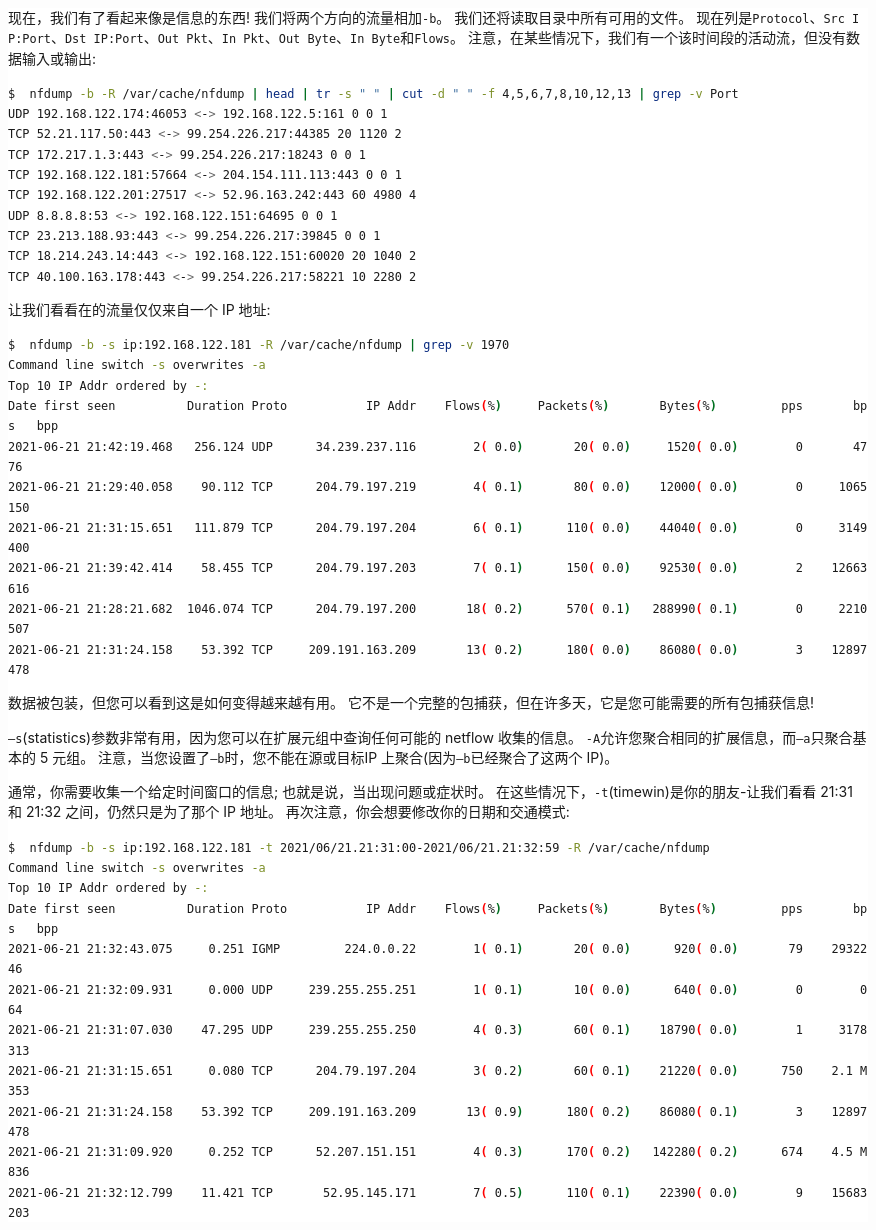 现在，我们有了看起来像是信息的东西! 我们将两个方向的流量相加`-b`。 我们还将读取目录中所有可用的文件。 现在列是`Protocol`、`Src IP:Port`、`Dst IP:Port`、`Out Pkt`、`In Pkt`、`Out Byte`、`In Byte`和`Flows`。 注意，在某些情况下，我们有一个该时间段的活动流，但没有数据输入或输出:

```sh
$  nfdump -b -R /var/cache/nfdump | head | tr -s " " | cut -d " " -f 4,5,6,7,8,10,12,13 | grep -v Port
UDP 192.168.122.174:46053 <-> 192.168.122.5:161 0 0 1
TCP 52.21.117.50:443 <-> 99.254.226.217:44385 20 1120 2
TCP 172.217.1.3:443 <-> 99.254.226.217:18243 0 0 1
TCP 192.168.122.181:57664 <-> 204.154.111.113:443 0 0 1
TCP 192.168.122.201:27517 <-> 52.96.163.242:443 60 4980 4
UDP 8.8.8.8:53 <-> 192.168.122.151:64695 0 0 1
TCP 23.213.188.93:443 <-> 99.254.226.217:39845 0 0 1
TCP 18.214.243.14:443 <-> 192.168.122.151:60020 20 1040 2
TCP 40.100.163.178:443 <-> 99.254.226.217:58221 10 2280 2
```

让我们看看在的流量仅仅来自一个 IP 地址:

```sh
$  nfdump -b -s ip:192.168.122.181 -R /var/cache/nfdump | grep -v 1970
Command line switch -s overwrites -a
Top 10 IP Addr ordered by -:
Date first seen          Duration Proto           IP Addr    Flows(%)     Packets(%)       Bytes(%)         pps       bps   bpp
2021-06-21 21:42:19.468   256.124 UDP      34.239.237.116        2( 0.0)       20( 0.0)     1520( 0.0)        0       47    76
2021-06-21 21:29:40.058    90.112 TCP      204.79.197.219        4( 0.1)       80( 0.0)    12000( 0.0)        0     1065   150
2021-06-21 21:31:15.651   111.879 TCP      204.79.197.204        6( 0.1)      110( 0.0)    44040( 0.0)        0     3149   400
2021-06-21 21:39:42.414    58.455 TCP      204.79.197.203        7( 0.1)      150( 0.0)    92530( 0.0)        2    12663   616
2021-06-21 21:28:21.682  1046.074 TCP      204.79.197.200       18( 0.2)      570( 0.1)   288990( 0.1)        0     2210   507
2021-06-21 21:31:24.158    53.392 TCP     209.191.163.209       13( 0.2)      180( 0.0)    86080( 0.0)        3    12897   478
```

数据被包装，但您可以看到这是如何变得越来越有用。 它不是一个完整的包捕获，但在许多天，它是您可能需要的所有包捕获信息!

`–s`(statistics)参数非常有用，因为您可以在扩展元组中查询任何可能的 netflow 收集的信息。 `-A`允许您聚合相同的扩展信息，而`–a`只聚合基本的 5 元组。 注意，当您设置了`–b`时，您不能在源或目标IP 上聚合(因为`–b`已经聚合了这两个 IP)。

通常，你需要收集一个给定时间窗口的信息; 也就是说，当出现问题或症状时。 在这些情况下，`-t`(timewin)是你的朋友-让我们看看 21:31 和 21:32 之间，仍然只是为了那个 IP 地址。 再次注意，你会想要修改你的日期和交通模式:

```sh
$  nfdump -b -s ip:192.168.122.181 -t 2021/06/21.21:31:00-2021/06/21.21:32:59 -R /var/cache/nfdump
Command line switch -s overwrites -a
Top 10 IP Addr ordered by -:
Date first seen          Duration Proto           IP Addr    Flows(%)     Packets(%)       Bytes(%)         pps       bps   bpp
2021-06-21 21:32:43.075     0.251 IGMP         224.0.0.22        1( 0.1)       20( 0.0)      920( 0.0)       79    29322    46
2021-06-21 21:32:09.931     0.000 UDP     239.255.255.251        1( 0.1)       10( 0.0)      640( 0.0)        0        0    64
2021-06-21 21:31:07.030    47.295 UDP     239.255.255.250        4( 0.3)       60( 0.1)    18790( 0.0)        1     3178   313
2021-06-21 21:31:15.651     0.080 TCP      204.79.197.204        3( 0.2)       60( 0.1)    21220( 0.0)      750    2.1 M   353
2021-06-21 21:31:24.158    53.392 TCP     209.191.163.209       13( 0.9)      180( 0.2)    86080( 0.1)        3    12897   478
2021-06-21 21:31:09.920     0.252 TCP      52.207.151.151        4( 0.3)      170( 0.2)   142280( 0.2)      674    4.5 M   836
2021-06-21 21:32:12.799    11.421 TCP       52.95.145.171        7( 0.5)      110( 0.1)    22390( 0.0)        9    15683   203
```